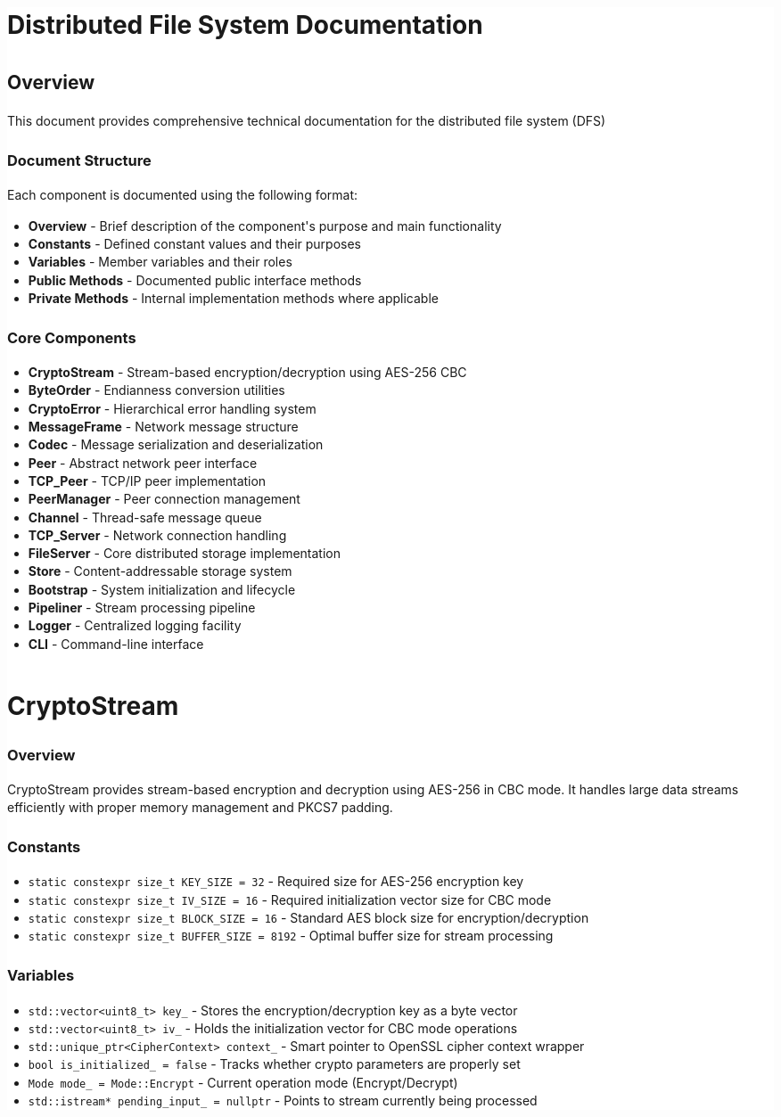 # **Distributed File System Documentation**

## Overview

This document provides comprehensive technical documentation for  the distributed file system (DFS)

### Document Structure

Each component is documented using the following format:

- **Overview** - Brief description of the component's purpose and main functionality
- **Constants** - Defined constant values and their purposes
- **Variables** - Member variables and their roles
- **Public Methods** - Documented public interface methods
- **Private Methods** - Internal implementation methods where applicable

### Core Components

- **CryptoStream** - Stream-based encryption/decryption using AES-256 CBC
- **ByteOrder** - Endianness conversion utilities
- **CryptoError** - Hierarchical error handling system
- **MessageFrame** - Network message structure
- **Codec** - Message serialization and deserialization
- **Peer** - Abstract network peer interface
- **TCP_Peer** - TCP/IP peer implementation
- **PeerManager** - Peer connection management
- **Channel** - Thread-safe message queue
- **TCP_Server** - Network connection handling
- **FileServer** - Core distributed storage implementation
- **Store** - Content-addressable storage system
- **Bootstrap** - System initialization and lifecycle
- **Pipeliner** - Stream processing pipeline
- **Logger** - Centralized logging facility
- **CLI** - Command-line interface

# **CryptoStream**

### Overview
CryptoStream provides stream-based encryption and decryption using AES-256 in CBC mode. It handles large data streams efficiently with proper memory management and PKCS7 padding.

### Constants
- `static constexpr size_t KEY_SIZE = 32` - Required size for AES-256 encryption key
- `static constexpr size_t IV_SIZE = 16` - Required initialization vector size for CBC mode
- `static constexpr size_t BLOCK_SIZE = 16` - Standard AES block size for encryption/decryption
- `static constexpr size_t BUFFER_SIZE = 8192` - Optimal buffer size for stream processing

### Variables
- `std::vector<uint8_t> key_` - Stores the encryption/decryption key as a byte vector
- `std::vector<uint8_t> iv_` - Holds the initialization vector for CBC mode operations
- `std::unique_ptr<CipherContext> context_` - Smart pointer to OpenSSL cipher context wrapper
- `bool is_initialized_ = false` - Tracks whether crypto parameters are properly set
- `Mode mode_ = Mode::Encrypt` - Current operation mode (Encrypt/Decrypt)
- `std::istream* pending_input_ = nullptr` - Points to stream currently being processed
